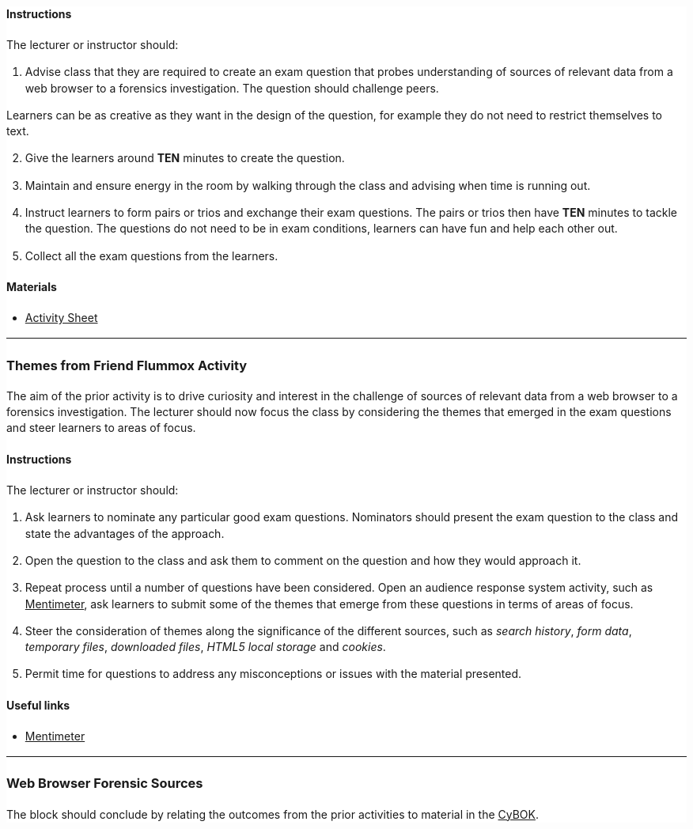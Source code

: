 #### Instructions
The lecturer or instructor should:

1. Advise class that they are required to create an exam question that probes understanding of sources of relevant data from a web browser to a forensics investigation. The question should challenge peers.

Learners can be as creative as they want in the design of the question, for example they do not need to restrict themselves to text.

2. Give the learners around **TEN** minutes to create the question.

3. Maintain and ensure energy in the room by walking through the class and advising when time is running out.

4. Instruct learners to form pairs or trios and exchange their exam questions. The pairs or trios then have **TEN** minutes to tackle the question. The questions do not need to be in exam conditions, learners can have fun and help each other out.

5. Collect all the exam questions from the learners.

#### Materials

* [Activity Sheet](../../general/friendFlummox)

---

### Themes from Friend Flummox Activity
The aim of the prior activity is to drive curiosity and interest in the challenge of sources of relevant data from a web browser to a forensics investigation. The lecturer should now focus the class by considering the themes that emerged in the exam questions and steer learners to areas of focus.

#### Instructions
The lecturer or instructor should:

1. Ask learners to nominate any particular good exam questions. Nominators should present the exam question to the class and state the advantages of the approach.

2. Open the question to the class and ask them to comment on the question and how they would approach it.

3. Repeat process until a number of questions have been considered. Open an audience response system activity, such as [Mentimeter](https://www.mentimeter.com), ask learners to submit some of the themes that emerge from these questions in terms of areas of focus.

4. Steer the consideration of themes along the significance of the different sources, such as *search history*, *form data*, *temporary files*, *downloaded files*, *HTML5 local storage* and *cookies*.

5. Permit time for questions to address any misconceptions or issues with the material presented.

#### Useful links
* [Mentimeter](https://www.mentimeter.com)

---
### Web Browser Forensic Sources
The block should conclude by relating the outcomes from the prior activities to material in the [CyBOK](https://www.cybok.org).
